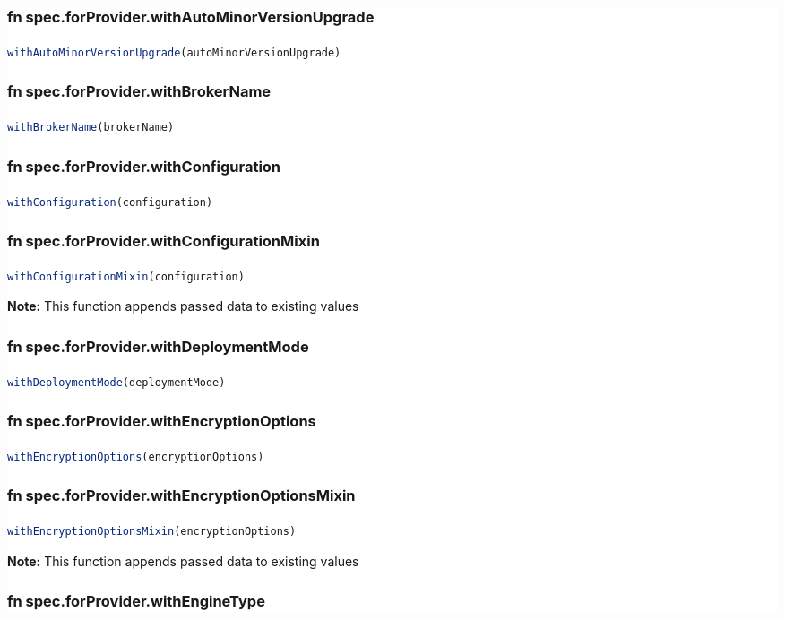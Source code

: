 

### fn spec.forProvider.withAutoMinorVersionUpgrade

```ts
withAutoMinorVersionUpgrade(autoMinorVersionUpgrade)
```



### fn spec.forProvider.withBrokerName

```ts
withBrokerName(brokerName)
```



### fn spec.forProvider.withConfiguration

```ts
withConfiguration(configuration)
```



### fn spec.forProvider.withConfigurationMixin

```ts
withConfigurationMixin(configuration)
```



**Note:** This function appends passed data to existing values

### fn spec.forProvider.withDeploymentMode

```ts
withDeploymentMode(deploymentMode)
```



### fn spec.forProvider.withEncryptionOptions

```ts
withEncryptionOptions(encryptionOptions)
```



### fn spec.forProvider.withEncryptionOptionsMixin

```ts
withEncryptionOptionsMixin(encryptionOptions)
```



**Note:** This function appends passed data to existing values

### fn spec.forProvider.withEngineType
